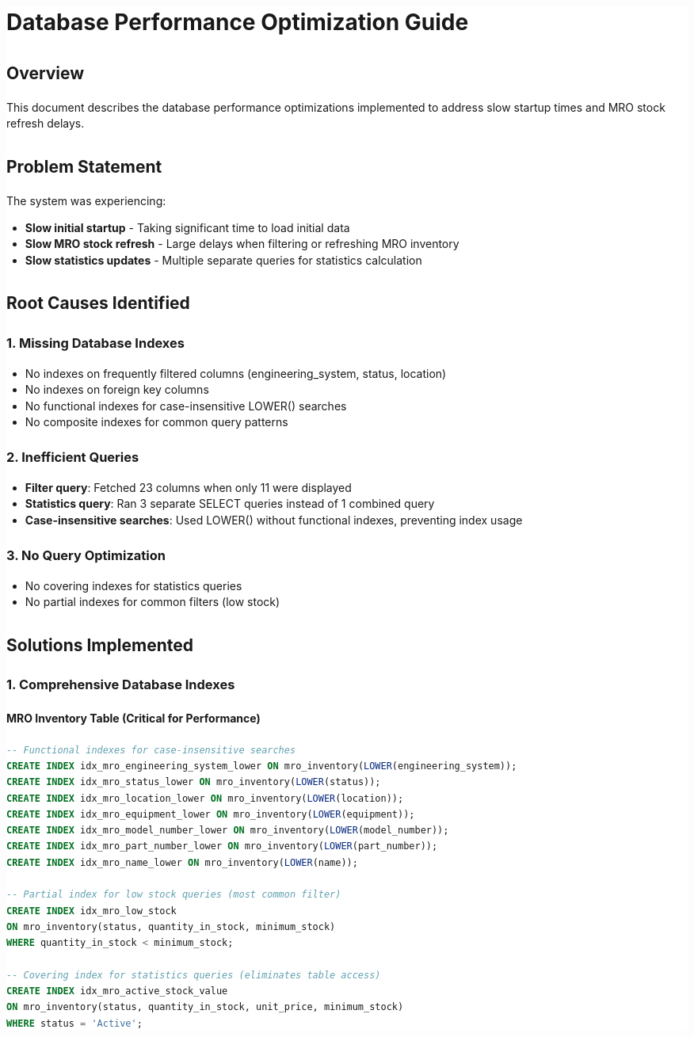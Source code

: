 # Database Performance Optimization Guide

## Overview

This document describes the database performance optimizations implemented to address slow startup times and MRO stock refresh delays.

## Problem Statement

The system was experiencing:
- **Slow initial startup** - Taking significant time to load initial data
- **Slow MRO stock refresh** - Large delays when filtering or refreshing MRO inventory
- **Slow statistics updates** - Multiple separate queries for statistics calculation

## Root Causes Identified

### 1. Missing Database Indexes
- No indexes on frequently filtered columns (engineering_system, status, location)
- No indexes on foreign key columns
- No functional indexes for case-insensitive LOWER() searches
- No composite indexes for common query patterns

### 2. Inefficient Queries
- **Filter query**: Fetched 23 columns when only 11 were displayed
- **Statistics query**: Ran 3 separate SELECT queries instead of 1 combined query
- **Case-insensitive searches**: Used LOWER() without functional indexes, preventing index usage

### 3. No Query Optimization
- No covering indexes for statistics queries
- No partial indexes for common filters (low stock)

## Solutions Implemented

### 1. Comprehensive Database Indexes

#### MRO Inventory Table (Critical for Performance)
```sql
-- Functional indexes for case-insensitive searches
CREATE INDEX idx_mro_engineering_system_lower ON mro_inventory(LOWER(engineering_system));
CREATE INDEX idx_mro_status_lower ON mro_inventory(LOWER(status));
CREATE INDEX idx_mro_location_lower ON mro_inventory(LOWER(location));
CREATE INDEX idx_mro_equipment_lower ON mro_inventory(LOWER(equipment));
CREATE INDEX idx_mro_model_number_lower ON mro_inventory(LOWER(model_number));
CREATE INDEX idx_mro_part_number_lower ON mro_inventory(LOWER(part_number));
CREATE INDEX idx_mro_name_lower ON mro_inventory(LOWER(name));

-- Partial index for low stock queries (most common filter)
CREATE INDEX idx_mro_low_stock
ON mro_inventory(status, quantity_in_stock, minimum_stock)
WHERE quantity_in_stock < minimum_stock;

-- Covering index for statistics queries (eliminates table access)
CREATE INDEX idx_mro_active_stock_value
ON mro_inventory(status, quantity_in_stock, unit_price, minimum_stock)
WHERE status = 'Active';
```
